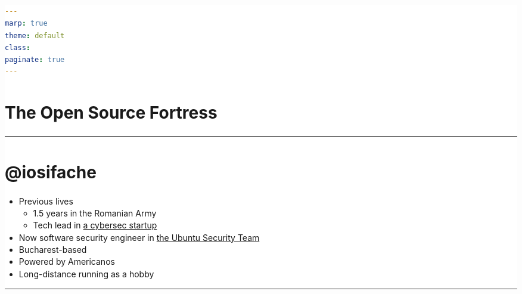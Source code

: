 ```yaml
---
marp: true
theme: default
class:
paginate: true
---
```


<style>
img[alt~="center"] {
  display: block;
  margin: 0 auto;
}

blockquote {
    font-size: 60%;
    margin-top: auto;
}
</style>



# The Open Source Fortress

---

# @iosifache

- Previous lives
  -  1.5 years in the Romanian Army
  -  Tech lead in [a cybersec startup](https://mutablesecurity.io/)
- Now software security engineer in [the Ubuntu Security Team](https://wiki.ubuntu.com/SecurityTeam)
- Bucharest-based
- Powered by Americanos
- Long-distance running as a hobby

---

